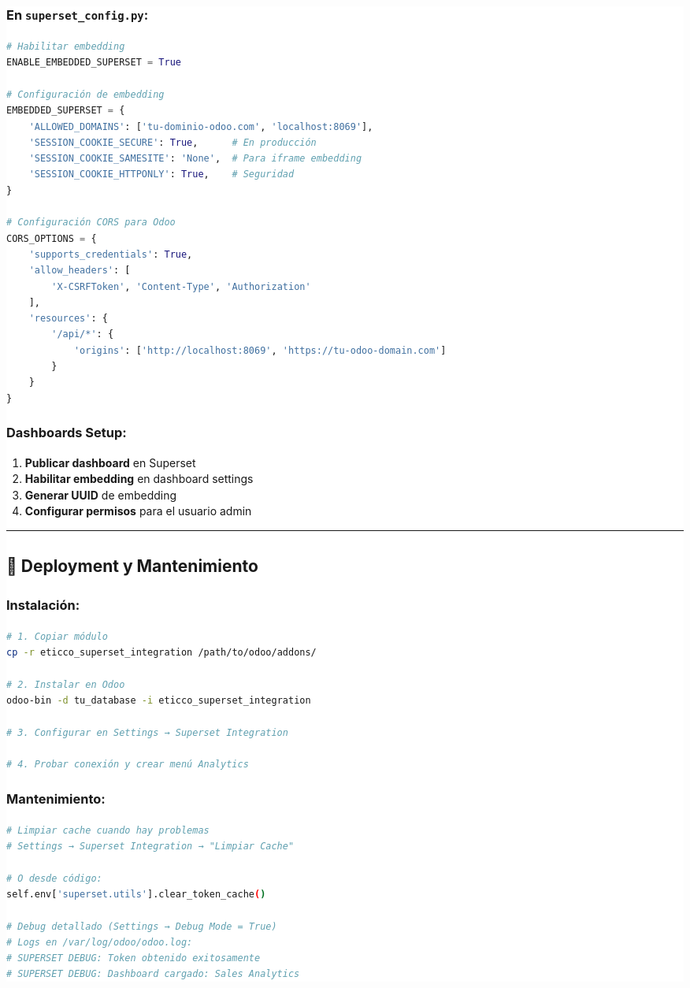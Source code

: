 ### En `superset_config.py`:
```python
# Habilitar embedding
ENABLE_EMBEDDED_SUPERSET = True

# Configuración de embedding
EMBEDDED_SUPERSET = {
    'ALLOWED_DOMAINS': ['tu-dominio-odoo.com', 'localhost:8069'],
    'SESSION_COOKIE_SECURE': True,      # En producción 
    'SESSION_COOKIE_SAMESITE': 'None',  # Para iframe embedding
    'SESSION_COOKIE_HTTPONLY': True,    # Seguridad
}

# Configuración CORS para Odoo
CORS_OPTIONS = {
    'supports_credentials': True,
    'allow_headers': [
        'X-CSRFToken', 'Content-Type', 'Authorization'
    ],
    'resources': {
        '/api/*': {
            'origins': ['http://localhost:8069', 'https://tu-odoo-domain.com']
        }
    }
}
```

### Dashboards Setup:
1. **Publicar dashboard** en Superset
2. **Habilitar embedding** en dashboard settings  
3. **Generar UUID** de embedding
4. **Configurar permisos** para el usuario admin

---

## 🚀 Deployment y Mantenimiento

### Instalación:
```bash
# 1. Copiar módulo
cp -r eticco_superset_integration /path/to/odoo/addons/

# 2. Instalar en Odoo 
odoo-bin -d tu_database -i eticco_superset_integration

# 3. Configurar en Settings → Superset Integration

# 4. Probar conexión y crear menú Analytics
```

### Mantenimiento:
```bash
# Limpiar cache cuando hay problemas
# Settings → Superset Integration → "Limpiar Cache"

# O desde código:
self.env['superset.utils'].clear_token_cache()

# Debug detallado (Settings → Debug Mode = True)
# Logs en /var/log/odoo/odoo.log:
# SUPERSET DEBUG: Token obtenido exitosamente
# SUPERSET DEBUG: Dashboard cargado: Sales Analytics  
```